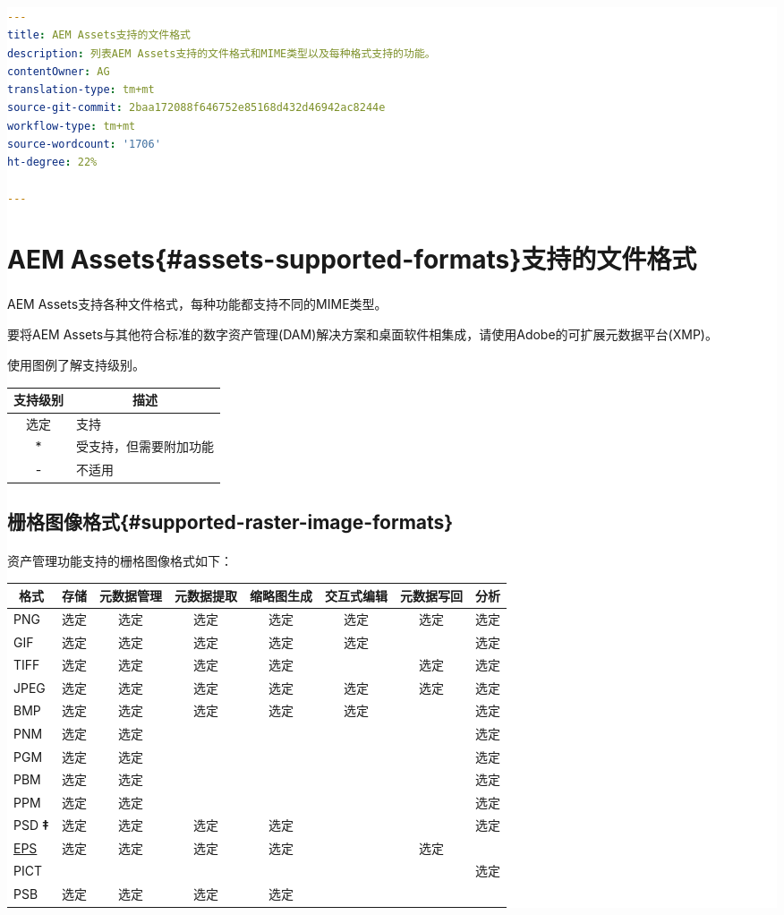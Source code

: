 ```yaml
---
title: AEM Assets支持的文件格式
description: 列表AEM Assets支持的文件格式和MIME类型以及每种格式支持的功能。
contentOwner: AG
translation-type: tm+mt
source-git-commit: 2baa172088f646752e85168d432d46942ac8244e
workflow-type: tm+mt
source-wordcount: '1706'
ht-degree: 22%

---
```



# AEM Assets{#assets-supported-formats}支持的文件格式

AEM Assets支持各种文件格式，每种功能都支持不同的MIME类型。

要将AEM Assets与其他符合标准的数字资产管理(DAM)解决方案和桌面软件相集成，请使用Adobe的可扩展元数据平台(XMP)。

使用图例了解支持级别。

| 支持级别 | 描述 |
|:---:|---|
| 选定 | 支持 |
| * | 受支持，但需要附加功能 |
| - | 不适用 |

## 栅格图像格式{#supported-raster-image-formats}

资产管理功能支持的栅格图像格式如下：

| 格式 | 存储 | 元数据管理 | 元数据提取 | 缩略图生成 | 交互式编辑 | 元数据写回 | 分析 |
|---|:---:|:---:|:---:|:---:|:---:|:---:|:---:|
| PNG | 选定 | 选定 | 选定 | 选定 | 选定 | 选定 | 选定 |
| GIF | 选定 | 选定 | 选定 | 选定 | 选定 |  | 选定 |
| TIFF | 选定 | 选定 | 选定 | 选定 |  | 选定 | 选定 |
| JPEG | 选定 | 选定 | 选定 | 选定 | 选定 | 选定 | 选定 |
| BMP | 选定 | 选定 | 选定 | 选定 | 选定 |  | 选定 |
| PNM | 选定 | 选定 |  |  |  |  | 选定 |
| PGM | 选定 | 选定 |  |  |  |  | 选定 |
| PBM | 选定 | 选定 |  |  |  |  | 选定 |
| PPM | 选定 | 选定 |  |  |  |  | 选定 |
| PSD **‡** | 选定 | 选定 | 选定 | 选定 |  |  | 选定 |
| [EPS](managing-image-presets.md#adobe-illustrator-ai-postscript-eps-and-pdf-file-formats) | 选定 | 选定 | 选定 | 选定 |  | 选定 |  |
| PICT |  |  |  |  |  |  | 选定 |
| PSB | 选定 | 选定 | 选定 | 选定 |  |  |  |
